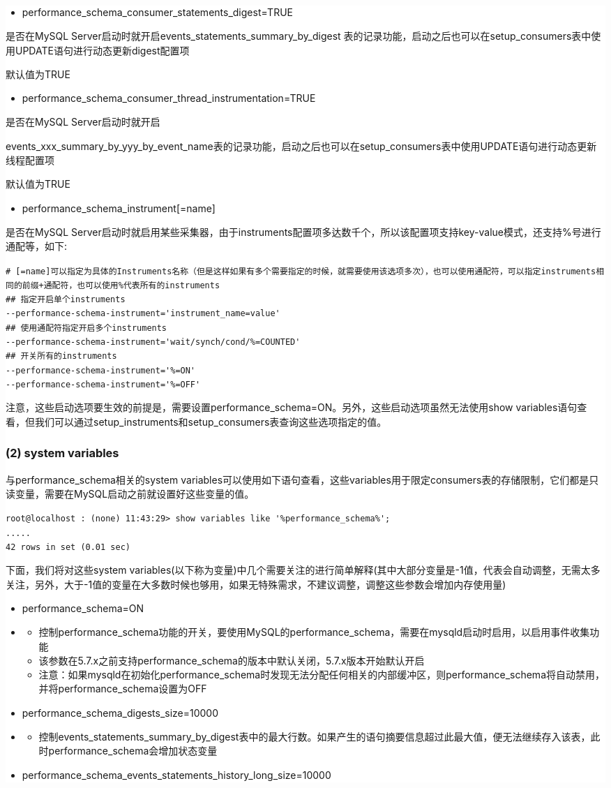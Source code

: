 - performance_schema_consumer_statements_digest=TRUE

是否在MySQL Server启动时就开启events_statements_summary_by_digest 表的记录功能，启动之后也可以在setup_consumers表中使用UPDATE语句进行动态更新digest配置项

默认值为TRUE

- performance_schema_consumer_thread_instrumentation=TRUE

是否在MySQL Server启动时就开启

events_xxx_summary_by_yyy_by_event_name表的记录功能，启动之后也可以在setup_consumers表中使用UPDATE语句进行动态更新线程配置项

默认值为TRUE

- performance_schema_instrument[=name]

是否在MySQL Server启动时就启用某些采集器，由于instruments配置项多达数千个，所以该配置项支持key-value模式，还支持%号进行通配等，如下:

```
# [=name]可以指定为具体的Instruments名称（但是这样如果有多个需要指定的时候，就需要使用该选项多次），也可以使用通配符，可以指定instruments相同的前缀+通配符，也可以使用%代表所有的instruments
## 指定开启单个instruments
--performance-schema-instrument='instrument_name=value'
## 使用通配符指定开启多个instruments
--performance-schema-instrument='wait/synch/cond/%=COUNTED'
## 开关所有的instruments
--performance-schema-instrument='%=ON'
--performance-schema-instrument='%=OFF'
```
注意，这些启动选项要生效的前提是，需要设置performance_schema=ON。另外，这些启动选项虽然无法使用show variables语句查看，但我们可以通过setup_instruments和setup_consumers表查询这些选项指定的值。

###  (2) system variables

与performance_schema相关的system variables可以使用如下语句查看，这些variables用于限定consumers表的存储限制，它们都是只读变量，需要在MySQL启动之前就设置好这些变量的值。

```
root@localhost : (none) 11:43:29> show variables like '%performance_schema%';
.....
42 rows in set (0.01 sec)
```
下面，我们将对这些system variables(以下称为变量)中几个需要关注的进行简单解释(其中大部分变量是-1值，代表会自动调整，无需太多关注，另外，大于-1值的变量在大多数时候也够用，如果无特殊需求，不建议调整，调整这些参数会增加内存使用量)

- performance_schema=ON

- - 控制performance_schema功能的开关，要使用MySQL的performance_schema，需要在mysqld启动时启用，以启用事件收集功能
  - 该参数在5.7.x之前支持performance_schema的版本中默认关闭，5.7.x版本开始默认开启
  - 注意：如果mysqld在初始化performance_schema时发现无法分配任何相关的内部缓冲区，则performance_schema将自动禁用，并将performance_schema设置为OFF

- performance_schema_digests_size=10000

- - 控制events_statements_summary_by_digest表中的最大行数。如果产生的语句摘要信息超过此最大值，便无法继续存入该表，此时performance_schema会增加状态变量

- performance_schema_events_statements_history_long_size=10000

